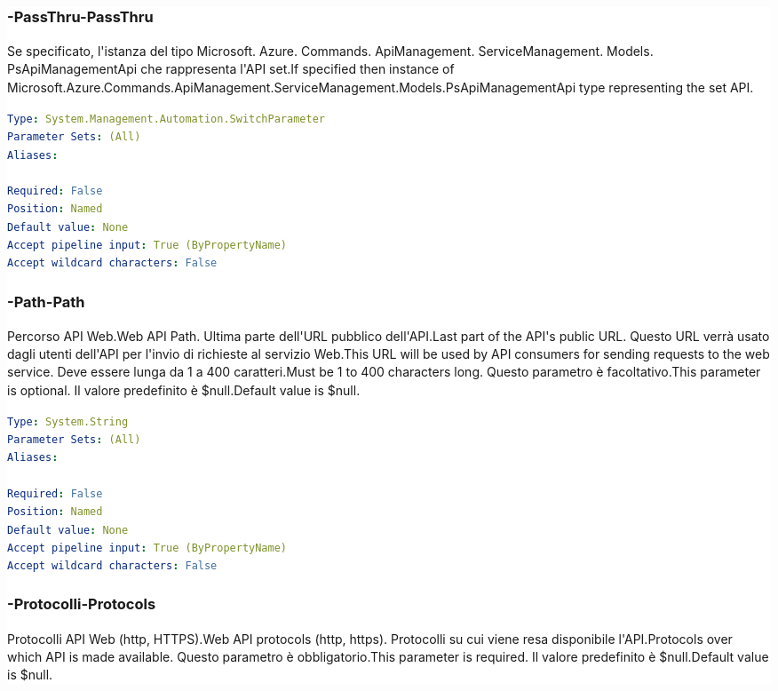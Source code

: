 ### <span data-ttu-id="5f9cf-153">-PassThru</span><span class="sxs-lookup"><span data-stu-id="5f9cf-153">-PassThru</span></span>
<span data-ttu-id="5f9cf-154">Se specificato, l'istanza del tipo Microsoft. Azure. Commands. ApiManagement. ServiceManagement. Models. PsApiManagementApi che rappresenta l'API set.</span><span class="sxs-lookup"><span data-stu-id="5f9cf-154">If specified then instance of Microsoft.Azure.Commands.ApiManagement.ServiceManagement.Models.PsApiManagementApi type representing the set API.</span></span>

```yaml
Type: System.Management.Automation.SwitchParameter
Parameter Sets: (All)
Aliases:

Required: False
Position: Named
Default value: None
Accept pipeline input: True (ByPropertyName)
Accept wildcard characters: False
```

### <span data-ttu-id="5f9cf-155">-Path</span><span class="sxs-lookup"><span data-stu-id="5f9cf-155">-Path</span></span>
<span data-ttu-id="5f9cf-156">Percorso API Web.</span><span class="sxs-lookup"><span data-stu-id="5f9cf-156">Web API Path.</span></span>
<span data-ttu-id="5f9cf-157">Ultima parte dell'URL pubblico dell'API.</span><span class="sxs-lookup"><span data-stu-id="5f9cf-157">Last part of the API's public URL.</span></span>
<span data-ttu-id="5f9cf-158">Questo URL verrà usato dagli utenti dell'API per l'invio di richieste al servizio Web.</span><span class="sxs-lookup"><span data-stu-id="5f9cf-158">This URL will be used by API consumers for sending requests to the web service.</span></span>
<span data-ttu-id="5f9cf-159">Deve essere lunga da 1 a 400 caratteri.</span><span class="sxs-lookup"><span data-stu-id="5f9cf-159">Must be 1 to 400 characters long.</span></span>
<span data-ttu-id="5f9cf-160">Questo parametro è facoltativo.</span><span class="sxs-lookup"><span data-stu-id="5f9cf-160">This parameter is optional.</span></span>
<span data-ttu-id="5f9cf-161">Il valore predefinito è $null.</span><span class="sxs-lookup"><span data-stu-id="5f9cf-161">Default value is $null.</span></span>

```yaml
Type: System.String
Parameter Sets: (All)
Aliases:

Required: False
Position: Named
Default value: None
Accept pipeline input: True (ByPropertyName)
Accept wildcard characters: False
```

### <span data-ttu-id="5f9cf-162">-Protocolli</span><span class="sxs-lookup"><span data-stu-id="5f9cf-162">-Protocols</span></span>
<span data-ttu-id="5f9cf-163">Protocolli API Web (http, HTTPS).</span><span class="sxs-lookup"><span data-stu-id="5f9cf-163">Web API protocols (http, https).</span></span>
<span data-ttu-id="5f9cf-164">Protocolli su cui viene resa disponibile l'API.</span><span class="sxs-lookup"><span data-stu-id="5f9cf-164">Protocols over which API is made available.</span></span>
<span data-ttu-id="5f9cf-165">Questo parametro è obbligatorio.</span><span class="sxs-lookup"><span data-stu-id="5f9cf-165">This parameter is required.</span></span>
<span data-ttu-id="5f9cf-166">Il valore predefinito è $null.</span><span class="sxs-lookup"><span data-stu-id="5f9cf-166">Default value is $null.</span></span>
